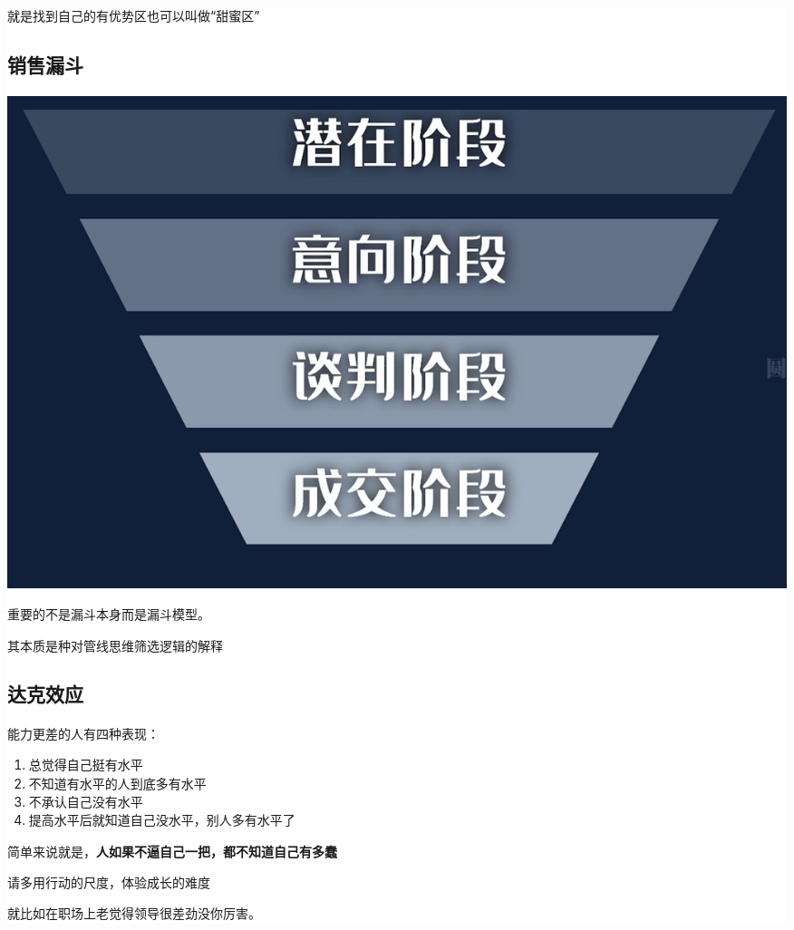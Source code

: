 就是找到自己的有优势区也可以叫做“甜蜜区”

## 销售漏斗

![img](100个思维模型.assets/17268152119013.png)

重要的不是漏斗本身而是漏斗模型。

其本质是种对管线思维筛选逻辑的解释

## 达克效应

能力更差的人有四种表现：

1. 总觉得自己挺有水平
2. 不知道有水平的人到底多有水平
3. 不承认自己没有水平
4. 提高水平后就知道自己没水平，别人多有水平了

简单来说就是，**人如果不逼自己一把，都不知道自己有多蠢**

请多用行动的尺度，体验成长的难度

就比如在职场上老觉得领导很差劲没你厉害。
